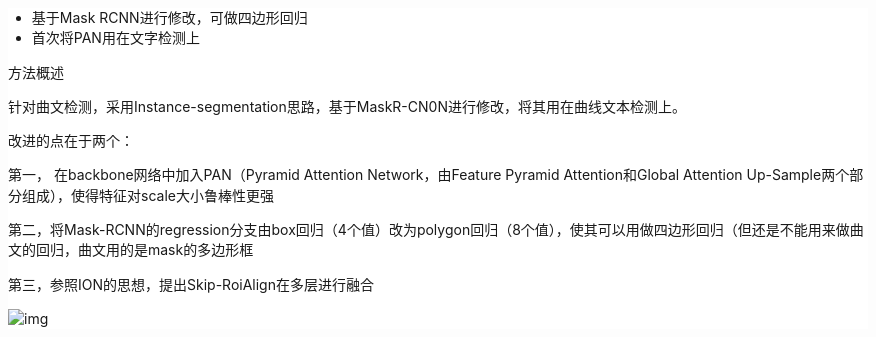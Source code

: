 - 基于Mask RCNN进行修改，可做四边形回归
- 首次将PAN用在文字检测上

方法概述

针对曲文检测，采用Instance-segmentation思路，基于MaskR-CN0N进行修改，将其用在曲线文本检测上。

改进的点在于两个：

第一， 在backbone网络中加入PAN（Pyramid Attention Network，由Feature Pyramid Attention和Global Attention Up-Sample两个部分组成），使得特征对scale大小鲁棒性更强

第二，将Mask-RCNN的regression分支由box回归（4个值）改为polygon回归（8个值），使其可以用做四边形回归（但还是不能用来做曲文的回归，曲文用的是mask的多边形框

第三，参照ION的思想，提出Skip-RoiAlign在多层进行融合

![img](D:\duanlunbiao\office\doc\paper_encode\文字识别img\1058268-20190220200904265-805227094.png)